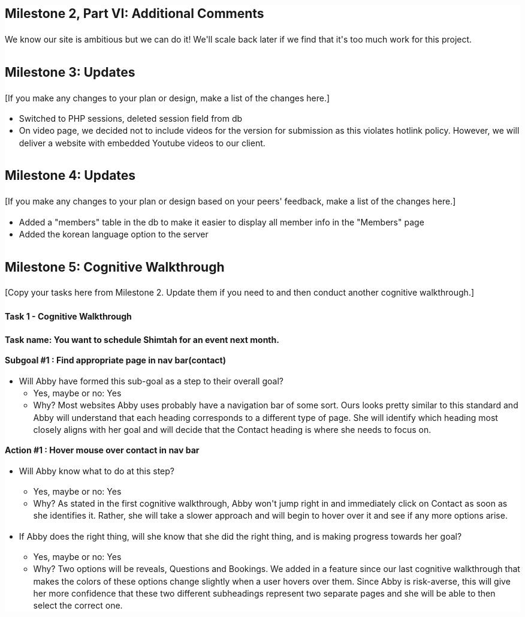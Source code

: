 ```
```

## Milestone 2, Part VI: Additional Comments

We know our site is ambitious but we can do it! We'll scale back later if we find that it's too much work for this project.

## Milestone 3: Updates

[If you make any changes to your plan or design, make a list of the changes here.]
* Switched to PHP sessions, deleted session field from db
* On video page, we decided not to include videos for the version for submission as this violates hotlink policy. However, we will deliver a website with embedded Youtube videos to our client.

## Milestone 4: Updates

[If you make any changes to your plan or design based on your peers' feedback, make a list of the changes here.]
* Added a "members" table in the db to make it easier to display all member info in the "Members" page
* Added the korean language option to the server

## Milestone 5: Cognitive Walkthrough

[Copy your tasks here from Milestone 2. Update them if you need to and then conduct another cognitive walkthrough.]

#### Task 1 - Cognitive Walkthrough

**Task name: You want to schedule Shimtah for an event next month.**

**Subgoal #1 : Find appropriate page in nav bar(contact)**

  - Will Abby have formed this sub-goal as a step to their overall goal?
    - Yes, maybe or no: Yes
    - Why? Most websites Abby uses probably have a navigation bar of some sort. Ours looks pretty similar
    to this standard and Abby will understand that each heading corresponds to a different type of page.
    She will identify which heading most closely aligns with her goal and will decide that the Contact
    heading is where she needs to focus on.

**Action #1 : Hover mouse over contact in nav bar**

  - Will Abby know what to do at this step?
    - Yes, maybe or no: Yes
    - Why? As stated in the first cognitive walkthrough, Abby won't jump right in and immediately click
    on Contact as soon as she identifies it. Rather, she will take a slower approach and will begin to hover over it
    and see if any more options arise.

  - If Abby does the right thing, will she know that she did the right thing, and is making progress towards her goal?
    - Yes, maybe or no: Yes
    - Why? Two options will be reveals, Questions and Bookings. We added in a feature since our
    last cognitive walkthrough that makes the colors of these options change slightly when a user hovers over
    them. Since Abby is risk-averse, this will give her more confidence that these two different subheadings
    represent two separate pages and she will be able to then select the correct one.
